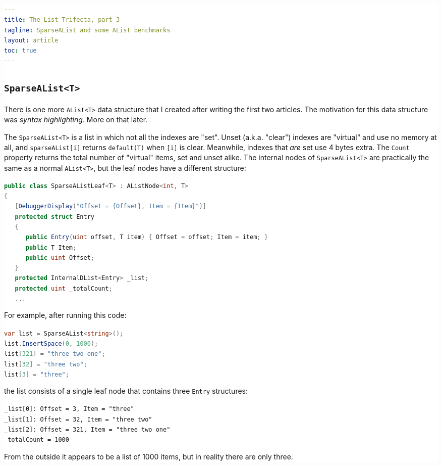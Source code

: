 ```yaml
---
title: The List Trifecta, part 3
tagline: SparseAList and some AList benchmarks
layout: article
toc: true
---
```


## `SparseAList<T>`

There is one more `AList<T>` data structure that I created after writing the first two articles. The motivation for this data structure was _syntax highlighting_. More on that later.

The `SparseAList<T>` is a list in which not all the indexes are "set". Unset (a.k.a. "clear") indexes are "virtual" and use no memory at all, and `sparseAList[i]` returns `default(T)` when `[i]` is clear. Meanwhile, indexes that _are_ set use 4 bytes extra. The `Count` property returns the total number of "virtual" items, set and unset alike. The internal nodes of `SparseAList<T>` are practically the same as a normal `AList<T>`, but the leaf nodes have a different structure:

~~~csharp
public class SparseAListLeaf<T> : AListNode<int, T>
{
   [DebuggerDisplay("Offset = {Offset}, Item = {Item}")]
   protected struct Entry
   {
      public Entry(uint offset, T item) { Offset = offset; Item = item; }
      public T Item;
      public uint Offset;
   }
   protected InternalDList<Entry> _list;
   protected uint _totalCount;
   ...
~~~

For example, after running this code:

~~~csharp
var list = SparseAList<string>();
list.InsertSpace(0, 1000);
list[321] = "three two one";
list[32] = "three two";
list[3] = "three";
~~~

the list consists of a single leaf node that contains three `Entry` structures:

~~~
_list[0]: Offset = 3, Item = "three"
_list[1]: Offset = 32, Item = "three two"
_list[2]: Offset = 321, Item = "three two one"
_totalCount = 1000
~~~

From the outside it appears to be a list of 1000 items, but in reality there are only three.
